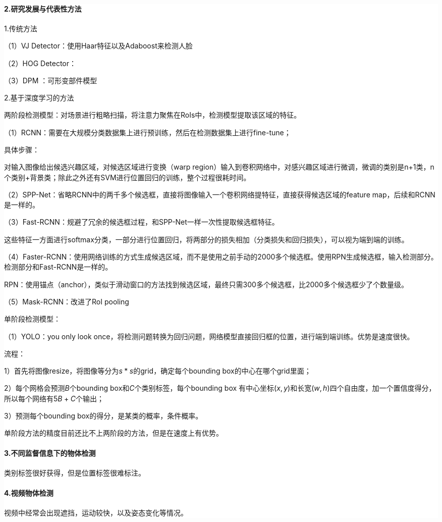 
#### 2.研究发展与代表性方法

1.传统方法

（1）VJ Detector：使用Haar特征以及Adaboost来检测人脸

（2）HOG Detector：

（3）DPM ：可形变部件模型



2.基于深度学习的方法

两阶段检测模型：对场景进行粗略扫描，将注意力聚焦在RoIs中，检测模型提取该区域的特征。

（1）RCNN：需要在大规模分类数据集上进行预训练，然后在检测数据集上进行fine-tune；

具体步骤：

对输入图像给出候选兴趣区域，对候选区域进行变换（warp region）输入到卷积网络中，对感兴趣区域进行微调，微调的类别是n+1类，n个类别+背景类；除此之外还有SVM进行位置回归的训练，整个过程很耗时间。

（2）SPP-Net：省略RCNN中的两千多个候选框，直接将图像输入一个卷积网络提特征，直接获得候选区域的feature map，后续和RCNN是一样的。

（3）Fast-RCNN：规避了冗余的候选框过程，和SPP-Net一样一次性提取候选框特征。

这些特征一方面进行softmax分类，一部分进行位置回归，将两部分的损失相加（分类损失和回归损失），可以视为端到端的训练。

（4）Faster-RCNN：使用网络训练的方式生成候选区域，而不是使用之前手动的2000多个候选框。使用RPN生成候选框，输入检测部分。检测部分和Fast-RCNN是一样的。

RPN：使用锚点（anchor），类似于滑动窗口的方法找到候选区域，最终只需300多个候选框，比2000多个候选框少了个数量级。

（5）Mask-RCNN：改进了RoI pooling



单阶段检测模型：

（1）YOLO：you only look once，将检测问题转换为回归问题，网络模型直接回归框的位置，进行端到端训练。优势是速度很快。

流程：

1）首先将图像resize，将图像等分为$s*s$的grid，确定每个bounding box的中心在哪个grid里面；

2）每个网格会预测$B$个bounding box和$C$个类别标签，每个bounding box 有中心坐标$(x,y)$和长宽$(w,h)$四个自由度，加一个置信度得分，所以每个网络有$5B+C$个输出；

3）预测每个bounding box的得分，是某类的概率，条件概率。



单阶段方法的精度目前还比不上两阶段的方法，但是在速度上有优势。



#### 3.不同监督信息下的物体检测

类别标签很好获得，但是位置标签很难标注。



#### 4.视频物体检测

视频中经常会出现遮挡，运动较快，以及姿态变化等情况。
